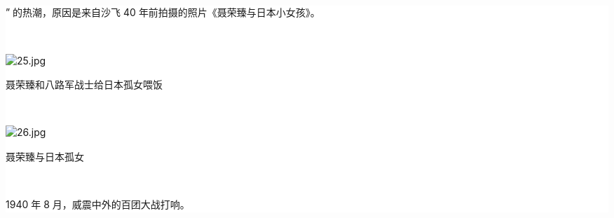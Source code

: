   </span>
  <span class="s2">
   ”
  </span>
  <span class="s1">
   的热潮，原因是来自沙飞
  </span>
  <span class="s2">
   40
  </span>
  <span class="s1">
   年前拍摄的照片《聂荣臻与日本小女孩》。
  </span>
 </p>
 <p class="p1">
  <span class="s1">
  </span>
  <br/>
 </p>
 <p class="p3">
  <span class="s1">
   <img alt="25.jpg" border="0" height="295" src="/medias/contents/5581/25.jpg" width="463"/>
  </span>
 </p>
 <p class="p2">
  <span class="s1">
   聂荣臻和八路军战士给日本孤女喂饭
  </span>
 </p>
 <p class="p1">
  <span class="s1">
  </span>
  <br/>
 </p>
 <p class="p3">
  <span class="s1">
   <img alt="26.jpg" border="0" height="412" src="/medias/contents/5581/26.jpg" width="200"/>
  </span>
 </p>
 <p class="p2">
  <span class="s1">
   聂荣臻与日本孤女
  </span>
 </p>
 <p class="p1">
  <span class="s1">
  </span>
  <br/>
 </p>
 <p class="p2">
  <span class="s2">
   1940
  </span>
  <span class="s1">
   年
  </span>
  <span class="s2">
   8
  </span>
  <span class="s1">
   月，威震中外的百团大战打响。
  </span>